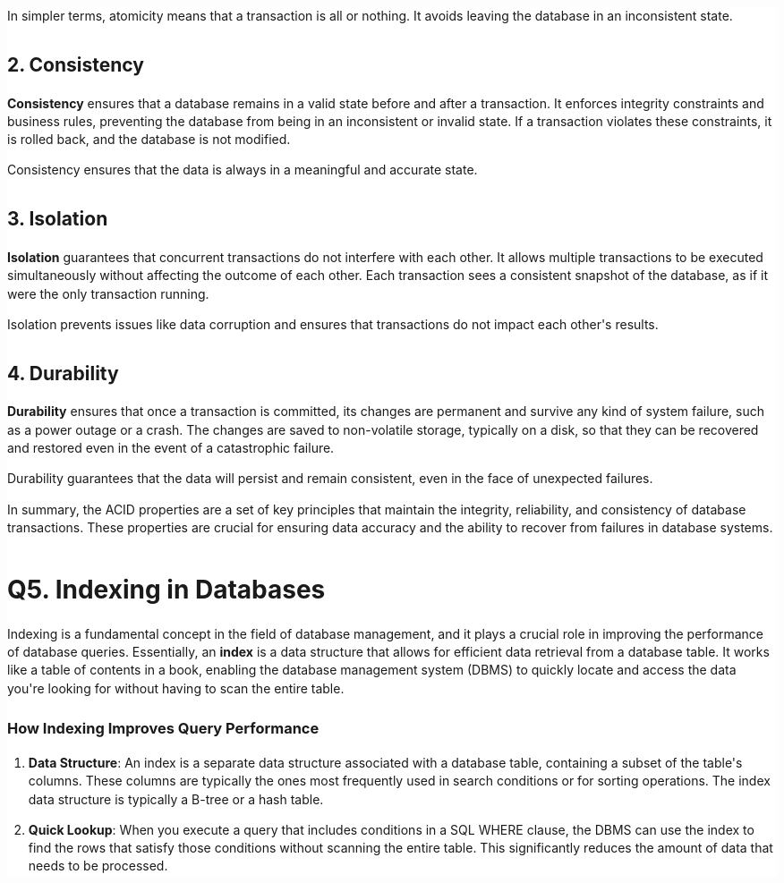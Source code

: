 In simpler terms, atomicity means that a transaction is all or nothing. It avoids leaving the database in an inconsistent state.

## 2. Consistency

**Consistency** ensures that a database remains in a valid state before and after a transaction. It enforces integrity constraints and business rules, preventing the database from being in an inconsistent or invalid state. If a transaction violates these constraints, it is rolled back, and the database is not modified.

Consistency ensures that the data is always in a meaningful and accurate state.

## 3. Isolation

**Isolation** guarantees that concurrent transactions do not interfere with each other. It allows multiple transactions to be executed simultaneously without affecting the outcome of each other. Each transaction sees a consistent snapshot of the database, as if it were the only transaction running.

Isolation prevents issues like data corruption and ensures that transactions do not impact each other's results.

## 4. Durability

**Durability** ensures that once a transaction is committed, its changes are permanent and survive any kind of system failure, such as a power outage or a crash. The changes are saved to non-volatile storage, typically on a disk, so that they can be recovered and restored even in the event of a catastrophic failure.

Durability guarantees that the data will persist and remain consistent, even in the face of unexpected failures.

In summary, the ACID properties are a set of key principles that maintain the integrity, reliability, and consistency of database transactions. These properties are crucial for ensuring data accuracy and the ability to recover from failures in database systems.

# Q5. Indexing in Databases

Indexing is a fundamental concept in the field of database management, and it plays a crucial role in improving the performance of database queries. Essentially, an **index** is a data structure that allows for efficient data retrieval from a database table. It works like a table of contents in a book, enabling the database management system (DBMS) to quickly locate and access the data you're looking for without having to scan the entire table.

### How Indexing Improves Query Performance

1. **Data Structure**: An index is a separate data structure associated with a database table, containing a subset of the table's columns. These columns are typically the ones most frequently used in search conditions or for sorting operations. The index data structure is typically a B-tree or a hash table.

2. **Quick Lookup**: When you execute a query that includes conditions in a SQL WHERE clause, the DBMS can use the index to find the rows that satisfy those conditions without scanning the entire table. This significantly reduces the amount of data that needs to be processed.
